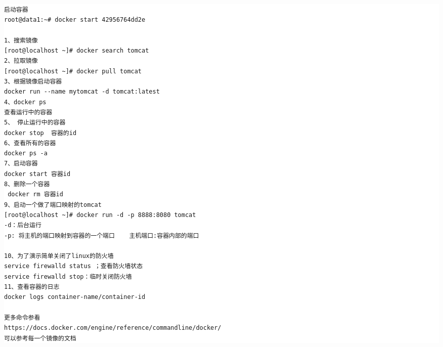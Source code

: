 ```shell
启动容器
root@data1:~# docker start 42956764dd2e

1、搜索镜像
[root@localhost ~]# docker search tomcat
2、拉取镜像
[root@localhost ~]# docker pull tomcat
3、根据镜像启动容器
docker run --name mytomcat -d tomcat:latest
4、docker ps  
查看运行中的容器
5、 停止运行中的容器
docker stop  容器的id
6、查看所有的容器
docker ps -a
7、启动容器
docker start 容器id
8、删除一个容器
 docker rm 容器id
9、启动一个做了端口映射的tomcat
[root@localhost ~]# docker run -d -p 8888:8080 tomcat
-d：后台运行
-p: 将主机的端口映射到容器的一个端口    主机端口:容器内部的端口

10、为了演示简单关闭了linux的防火墙
service firewalld status ；查看防火墙状态
service firewalld stop：临时关闭防火墙
11、查看容器的日志
docker logs container-name/container-id

更多命令参看
https://docs.docker.com/engine/reference/commandline/docker/
可以参考每一个镜像的文档
```



